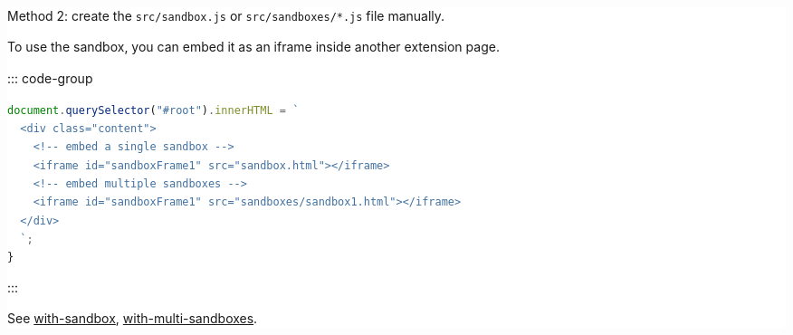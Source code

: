 Method 2: create the `src/sandbox.js` or `src/sandboxes/*.js` file manually.

To use the sandbox, you can embed it as an iframe inside another extension page.

::: code-group

```js [src/popup/index.js]
document.querySelector("#root").innerHTML = `
  <div class="content">
    <!-- embed a single sandbox -->
    <iframe id="sandboxFrame1" src="sandbox.html"></iframe>
    <!-- embed multiple sandboxes -->
    <iframe id="sandboxFrame1" src="sandboxes/sandbox1.html"></iframe>
  </div>
  `;
}
```

:::

See [with-sandbox](https://github.com/web-extend/examples/tree/main/with-sandbox), [with-multi-sandboxes](https://github.com/web-extend/examples/tree/main/with-multi-sandboxes).
